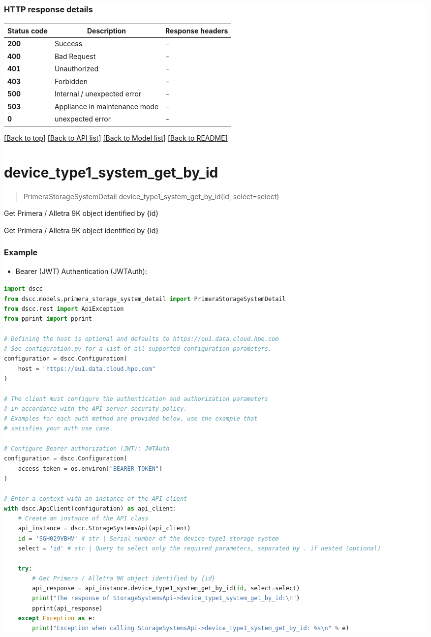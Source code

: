 ### HTTP response details

| Status code | Description | Response headers |
|-------------|-------------|------------------|
**200** | Success |  -  |
**400** | Bad Request |  -  |
**401** | Unauthorized |  -  |
**403** | Forbidden |  -  |
**500** | Internal / unexpected error |  -  |
**503** | Appliance in maintenance mode |  -  |
**0** | unexpected error |  -  |

[[Back to top]](#) [[Back to API list]](../README.md#documentation-for-api-endpoints) [[Back to Model list]](../README.md#documentation-for-models) [[Back to README]](../README.md)

# **device_type1_system_get_by_id**
> PrimeraStorageSystemDetail device_type1_system_get_by_id(id, select=select)

Get Primera / Alletra 9K object identified by {id}

Get Primera / Alletra 9K object identified by {id}

### Example

* Bearer (JWT) Authentication (JWTAuth):

```python
import dscc
from dscc.models.primera_storage_system_detail import PrimeraStorageSystemDetail
from dscc.rest import ApiException
from pprint import pprint

# Defining the host is optional and defaults to https://eu1.data.cloud.hpe.com
# See configuration.py for a list of all supported configuration parameters.
configuration = dscc.Configuration(
    host = "https://eu1.data.cloud.hpe.com"
)

# The client must configure the authentication and authorization parameters
# in accordance with the API server security policy.
# Examples for each auth method are provided below, use the example that
# satisfies your auth use case.

# Configure Bearer authorization (JWT): JWTAuth
configuration = dscc.Configuration(
    access_token = os.environ["BEARER_TOKEN"]
)

# Enter a context with an instance of the API client
with dscc.ApiClient(configuration) as api_client:
    # Create an instance of the API class
    api_instance = dscc.StorageSystemsApi(api_client)
    id = 'SGH029VBHV' # str | Serial number of the device-type1 storage system
    select = 'id' # str | Query to select only the required parameters, separated by . if nested (optional)

    try:
        # Get Primera / Alletra 9K object identified by {id}
        api_response = api_instance.device_type1_system_get_by_id(id, select=select)
        print("The response of StorageSystemsApi->device_type1_system_get_by_id:\n")
        pprint(api_response)
    except Exception as e:
        print("Exception when calling StorageSystemsApi->device_type1_system_get_by_id: %s\n" % e)
```
